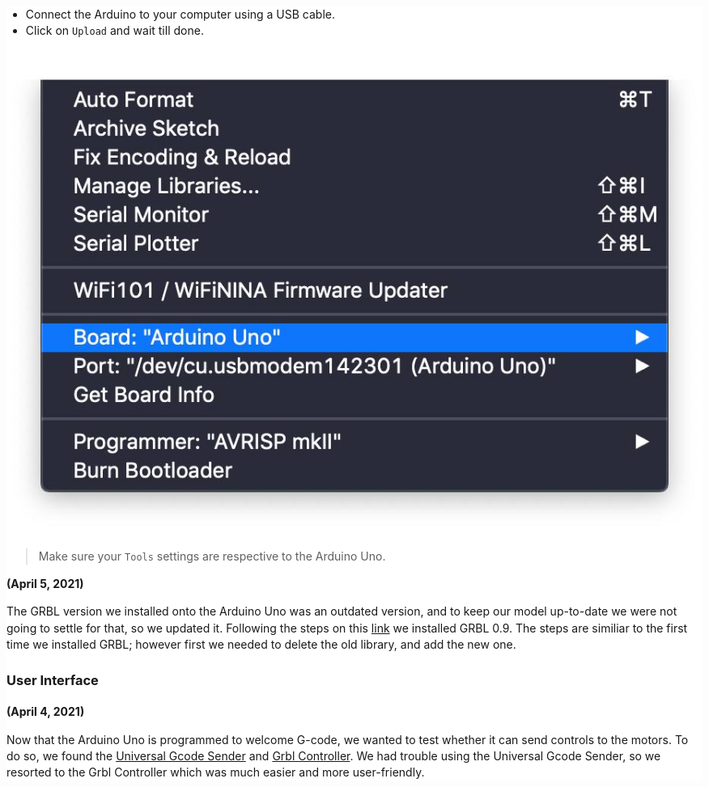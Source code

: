 - Connect the Arduino to your computer using a USB cable.
- Click on `Upload` and wait till done.

![](../images/machine_week/software/4.jpg)

> Make sure your `Tools` settings are respective to the Arduino Uno.

**(April 5, 2021)**

The GRBL version we installed onto the Arduino Uno was an outdated version, and to keep our model up-to-date we were not going to settle for that, so we updated it. Following the steps on this [link](https://diymachining.com/diy-cnc-controller-how-to-setup-your-arduino-gshield/) we installed GRBL 0.9. The steps are similiar to the first time we installed GRBL; however first we needed to delete the old library, and add the new one.

### User Interface

**(April 4, 2021)**

Now that the Arduino Uno is programmed to welcome G-code, we wanted to test whether it can send controls to the motors. To do so, we found the [Universal Gcode Sender](https://winder.github.io/ugs_website/download/) and [Grbl Controller](https://osoyoo.com/driver/GrblController361Setup.exe.). We had trouble using the Universal Gcode Sender, so we resorted to the Grbl Controller which was much easier and more user-friendly.
